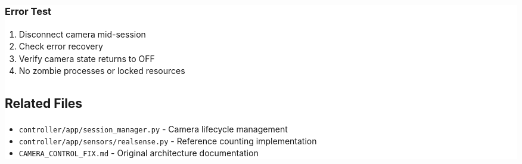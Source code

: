 ### Error Test
1. Disconnect camera mid-session
2. Check error recovery
3. Verify camera state returns to OFF
4. No zombie processes or locked resources

## Related Files

- `controller/app/session_manager.py` - Camera lifecycle management
- `controller/app/sensors/realsense.py` - Reference counting implementation
- `CAMERA_CONTROL_FIX.md` - Original architecture documentation
